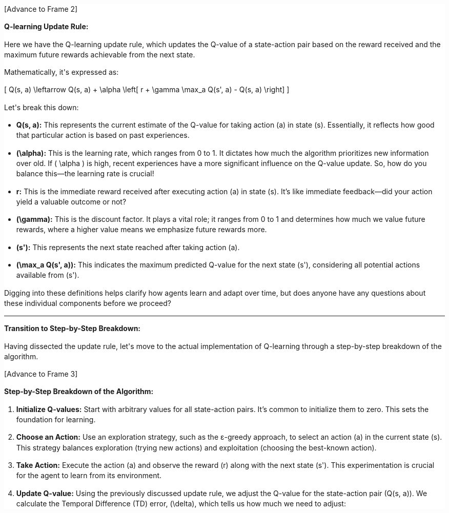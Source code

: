 [Advance to Frame 2]

**Q-learning Update Rule:**

Here we have the Q-learning update rule, which updates the Q-value of a state-action pair based on the reward received and the maximum future rewards achievable from the next state. 

Mathematically, it's expressed as:

\[
Q(s, a) \leftarrow Q(s, a) + \alpha \left[ r + \gamma \max_a Q(s', a) - Q(s, a) \right]
\]

Let's break this down:

- **Q(s, a):** This represents the current estimate of the Q-value for taking action \(a\) in state \(s\). Essentially, it reflects how good that particular action is based on past experiences.

- **\(\alpha\):** This is the learning rate, which ranges from 0 to 1. It dictates how much the algorithm prioritizes new information over old. If \( \alpha \) is high, recent experiences have a more significant influence on the Q-value update. So, how do you balance this—the learning rate is crucial!

- **r:** This is the immediate reward received after executing action \(a\) in state \(s\). It’s like immediate feedback—did your action yield a valuable outcome or not?

- **\(\gamma\):** This is the discount factor. It plays a vital role; it ranges from 0 to 1 and determines how much we value future rewards, where a higher value means we emphasize future rewards more. 

- **\(s'\):** This represents the next state reached after taking action \(a\).

- **\(\max_a Q(s', a)\):** This indicates the maximum predicted Q-value for the next state \(s'\), considering all potential actions available from \(s'\). 

Digging into these definitions helps clarify how agents learn and adapt over time, but does anyone have any questions about these individual components before we proceed?

---

**Transition to Step-by-Step Breakdown:**

Having dissected the update rule, let's move to the actual implementation of Q-learning through a step-by-step breakdown of the algorithm. 

[Advance to Frame 3]

**Step-by-Step Breakdown of the Algorithm:**

1. **Initialize Q-values:** Start with arbitrary values for all state-action pairs. It’s common to initialize them to zero. This sets the foundation for learning.

2. **Choose an Action:** Use an exploration strategy, such as the ε-greedy approach, to select an action \(a\) in the current state \(s\). This strategy balances exploration (trying new actions) and exploitation (choosing the best-known action).

3. **Take Action:** Execute the action \(a\) and observe the reward \(r\) along with the next state \(s'\). This experimentation is crucial for the agent to learn from its environment.

4. **Update Q-value:** Using the previously discussed update rule, we adjust the Q-value for the state-action pair \(Q(s, a)\). We calculate the Temporal Difference (TD) error, \(\delta\), which tells us how much we need to adjust:
